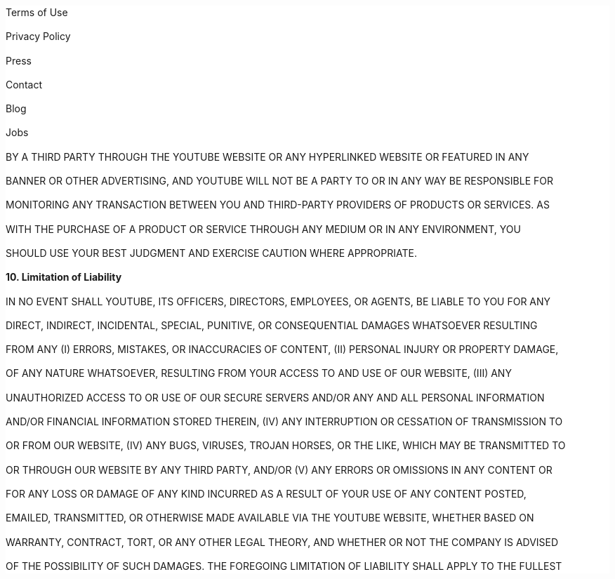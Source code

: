 
Terms of Use


Privacy Policy


Press


Contact


Blog


Jobs


BY A THIRD PARTY THROUGH THE YOUTUBE WEBSITE OR ANY HYPERLINKED WEBSITE OR FEATURED IN ANY


BANNER OR OTHER ADVERTISING, AND YOUTUBE WILL NOT BE A PARTY TO OR IN ANY WAY BE RESPONSIBLE FOR


MONITORING ANY TRANSACTION BETWEEN YOU AND THIRD-PARTY PROVIDERS OF PRODUCTS OR SERVICES. AS


WITH THE PURCHASE OF A PRODUCT OR SERVICE THROUGH ANY MEDIUM OR IN ANY ENVIRONMENT, YOU


SHOULD USE YOUR BEST JUDGMENT AND EXERCISE CAUTION WHERE APPROPRIATE.


**10. Limitation of Liability**


IN NO EVENT SHALL YOUTUBE, ITS OFFICERS, DIRECTORS, EMPLOYEES, OR AGENTS, BE LIABLE TO YOU FOR ANY


DIRECT, INDIRECT, INCIDENTAL, SPECIAL, PUNITIVE, OR CONSEQUENTIAL DAMAGES WHATSOEVER RESULTING


FROM ANY (I) ERRORS, MISTAKES, OR INACCURACIES OF CONTENT, (II) PERSONAL INJURY OR PROPERTY DAMAGE,


OF ANY NATURE WHATSOEVER, RESULTING FROM YOUR ACCESS TO AND USE OF OUR WEBSITE, (III) ANY


UNAUTHORIZED ACCESS TO OR USE OF OUR SECURE SERVERS AND/OR ANY AND ALL PERSONAL INFORMATION


AND/OR FINANCIAL INFORMATION STORED THEREIN, (IV) ANY INTERRUPTION OR CESSATION OF TRANSMISSION TO


OR FROM OUR WEBSITE, (IV) ANY BUGS, VIRUSES, TROJAN HORSES, OR THE LIKE, WHICH MAY BE TRANSMITTED TO


OR THROUGH OUR WEBSITE BY ANY THIRD PARTY, AND/OR (V) ANY ERRORS OR OMISSIONS IN ANY CONTENT OR


FOR ANY LOSS OR DAMAGE OF ANY KIND INCURRED AS A RESULT OF YOUR USE OF ANY CONTENT POSTED,


EMAILED, TRANSMITTED, OR OTHERWISE MADE AVAILABLE VIA THE YOUTUBE WEBSITE, WHETHER BASED ON


WARRANTY, CONTRACT, TORT, OR ANY OTHER LEGAL THEORY, AND WHETHER OR NOT THE COMPANY IS ADVISED


OF THE POSSIBILITY OF SUCH DAMAGES. THE FOREGOING LIMITATION OF LIABILITY SHALL APPLY TO THE FULLEST
